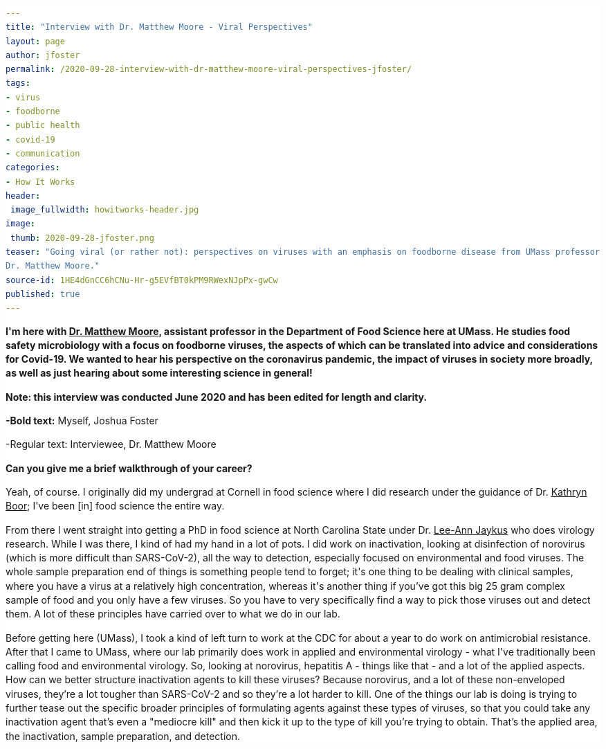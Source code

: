 ```yaml
---
title: "Interview with Dr. Matthew Moore - Viral Perspectives"
layout: page
author: jfoster
permalink: /2020-09-28-interview-with-dr-matthew-moore-viral-perspectives-jfoster/
tags:
- virus
- foodborne
- public health
- covid-19
- communication
categories:
- How It Works
header:
 image_fullwidth: howitworks-header.jpg
image:
 thumb: 2020-09-28-jfoster.png
teaser: "Going viral (or rather not): perspectives on viruses with an emphasis on foodborne disease from UMass professor Dr. Matthew Moore."
source-id: 1HE4dGnCC6hCNu-Hr-g5EVfBT0kPM9RWexNJpPx-gwCw
published: true
---
```


**I'm here with [Dr. Matthew Moore](https://www.umass.edu/foodsci/faculty/matthew-d-moore), assistant professor in the Department of Food Science here at UMass. He studies food safety microbiology with a focus on foodborne viruses, the aspects of which can be translated into advice and considerations for Covid-19. We wanted to hear his perspective on the coronavirus pandemic, the impact of viruses in society more broadly, as well as just hearing about some interesting science in general!**

**Note: this interview was conducted June 2020 and has been edited for length and clarity.**

**-Bold text:** Myself, Joshua Foster

-Regular text: Interviewee, Dr. Matthew Moore

**Can you give me a brief walkthrough of your career?**

Yeah, of course. I originally did my undergrad at Cornell in food science where I did research under the guidance of Dr. [Kathryn Boor](https://foodscience.cals.cornell.edu/people/kathryn-boor/); I've been [in] food science the entire way.

From there I went straight into getting a PhD in food science at North Carolina State under Dr. [Lee-Ann Jaykus](https://fbns.ncsu.edu/faculty-directory/lee-ann-jaykus/) who does virology research. While I was there, I kind of had my hand in a lot of pots. I did work on inactivation, looking at disinfection of norovirus (which is more difficult than SARS-CoV-2), all the way to detection, especially focused on environmental and food viruses. The whole sample preparation end of things is something people tend to forget; it's one thing to be dealing with clinical samples, where you have a virus at a relatively high concentration, whereas it's another thing if you’ve got this big 25 gram complex sample of food and you only have a few viruses. So you have to very specifically find a way to pick those viruses out and detect them. A lot of these principles have carried over to what we do in our lab.

Before getting here (UMass), I took a kind of left turn to work at the CDC for about a year to do work on antimicrobial resistance. After that I came to UMass, where our lab primarily does work in applied and environmental virology - what I've traditionally been calling food and environmental virology. So, looking at norovirus, hepatitis A - things like that - and a lot of the applied aspects. How can we better structure inactivation agents to kill these viruses? Because norovirus, and a lot of these non-enveloped viruses, they’re a lot tougher than SARS-CoV-2 and so they’re a lot harder to kill. One of the things our lab is doing is trying to further tease out the specific broader principles of formulating agents against these types of viruses, so that you could take any inactivation agent that’s even a "mediocre kill" and then kick it up to the type of kill you’re trying to obtain. That’s the applied area, the inactivation, sample preparation, and detection.
